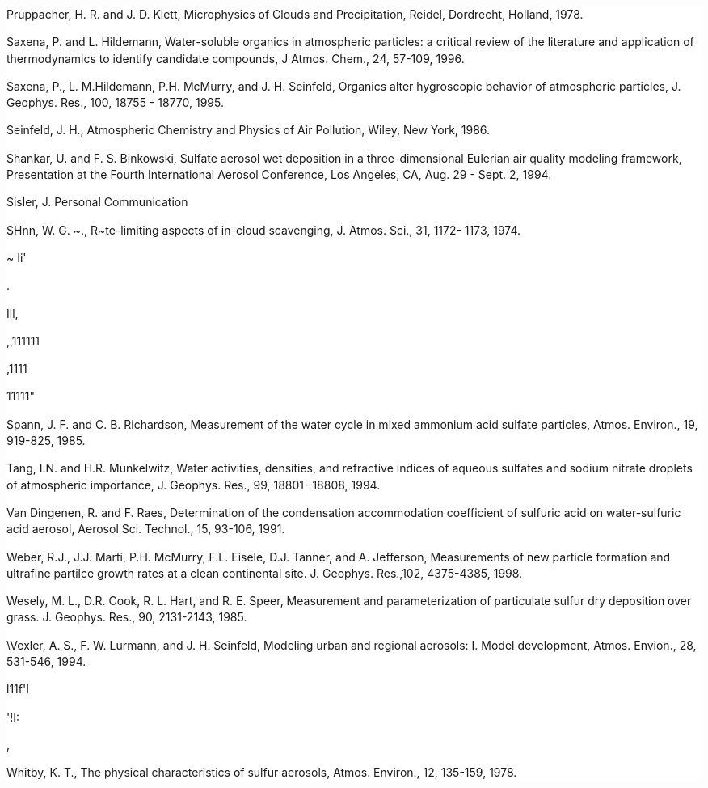 Pruppacher, H.  R.  and J.  D. Klett, Microphysics of Clouds and Precipitation, Reidel, Dordrecht, 
Holland,  1978. 

Saxena, P.  and L. Hildemann, Water-soluble organics in atmospheric particles: a critical review 
of the literature and application of thermodynamics to identify candidate compounds, J  Atmos. 
Chem.,  24, 57-109, 1996. 

Saxena, P., L. M.Hildemann, P.H. McMurry, and J.  H.  Seinfeld, Organics alter hygroscopic 
behavior of atmospheric particles, J.  Geophys.  Res.,  100,  18755 - 18770, 1995. 

Seinfeld, J.  H., Atmospheric Chemistry and Physics of Air Pollution, Wiley, New York,  1986. 

Shankar, U. and F. S. Binkowski, Sulfate aerosol wet deposition in a three-dimensional Eulerian 
air quality modeling framework, Presentation at the Fourth International Aerosol Conference, 
Los Angeles, CA, Aug. 29 - Sept. 2,  1994. 

Sisler, J.  Personal Communication 

SHnn, W. G. ~., R~te-limiting aspects of in-cloud scavenging, J.  Atmos.  Sci., 31,  1172-
1173, 1974. 

~ 
Ii' 

. 

Ill, 

,,111111 

,1111 

11111" 

Spann, J.  F. and C.  B. Richardson, Measurement of the water cycle in mixed ammonium acid 
sulfate particles, Atmos.  Environ.,  19, 919-825, 1985. 

Tang, I.N. and H.R. Munkelwitz, Water activities, densities, and refractive indices of aqueous 
sulfates and sodium nitrate droplets of atmospheric importance, J.  Geophys.  Res., 99,  18801-
18808, 1994. 

Van Dingenen, R. and F. Raes, Determination of the condensation accommodation coefficient of 
sulfuric acid on water-sulfuric acid aerosol, Aerosol Sci.  Technol.,  15,  93-106,  1991. 

Weber, R.J., J.J. Marti, P.H. McMurry, F.L. Eisele, D.J. Tanner, and A. Jefferson, Measurements 
of new particle formation and ultrafine partilce growth rates at a clean continental site. J. 
Geophys.  Res.,102, 4375-4385, 1998. 

Wesely, M. L., D.R. Cook, R.  L.  Hart, and R.  E.  Speer, Measurement and parameterization of 
particulate sulfur dry deposition over grass. J.  Geophys.  Res., 90,  2131-2143,  1985. 

\Vexler, A. S., F. W. Lurmann, and J.  H.  Seinfeld, Modeling urban and regional aerosols: I. 
Model development, Atmos.  Envion., 28, 531-546,  1994. 

l11f'I 

'!I: 

, 

Whitby, K. T., The physical characteristics of sulfur aerosols, Atmos.  Environ.,  12,  135-159, 
1978. 
